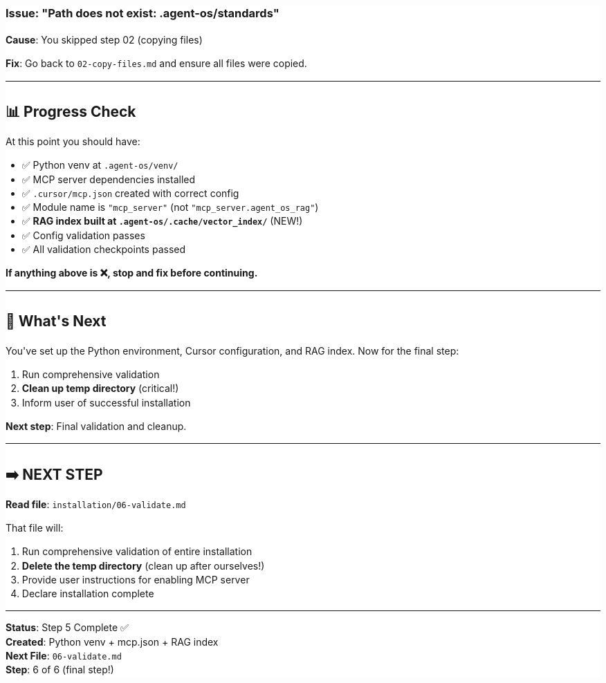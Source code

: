 ### Issue: "Path does not exist: .agent-os/standards"

**Cause**: You skipped step 02 (copying files)

**Fix**: Go back to `02-copy-files.md` and ensure all files were copied.

---

## 📊 Progress Check

At this point you should have:
- ✅ Python venv at `.agent-os/venv/`
- ✅ MCP server dependencies installed
- ✅ `.cursor/mcp.json` created with correct config
- ✅ Module name is `"mcp_server"` (not `"mcp_server.agent_os_rag"`)
- ✅ **RAG index built at `.agent-os/.cache/vector_index/`** (NEW!)
- ✅ Config validation passes
- ✅ All validation checkpoints passed

**If anything above is ❌, stop and fix before continuing.**

---

## 🎯 What's Next

You've set up the Python environment, Cursor configuration, and RAG index. Now for the final step:
1. Run comprehensive validation
2. **Clean up temp directory** (critical!)
3. Inform user of successful installation

**Next step**: Final validation and cleanup.

---

## ➡️ NEXT STEP

**Read file**: `installation/06-validate.md`

That file will:
1. Run comprehensive validation of entire installation
2. **Delete the temp directory** (clean up after ourselves!)
3. Provide user instructions for enabling MCP server
4. Declare installation complete

---

**Status**: Step 5 Complete ✅  
**Created**: Python venv + mcp.json + RAG index  
**Next File**: `06-validate.md`  
**Step**: 6 of 6 (final step!)

